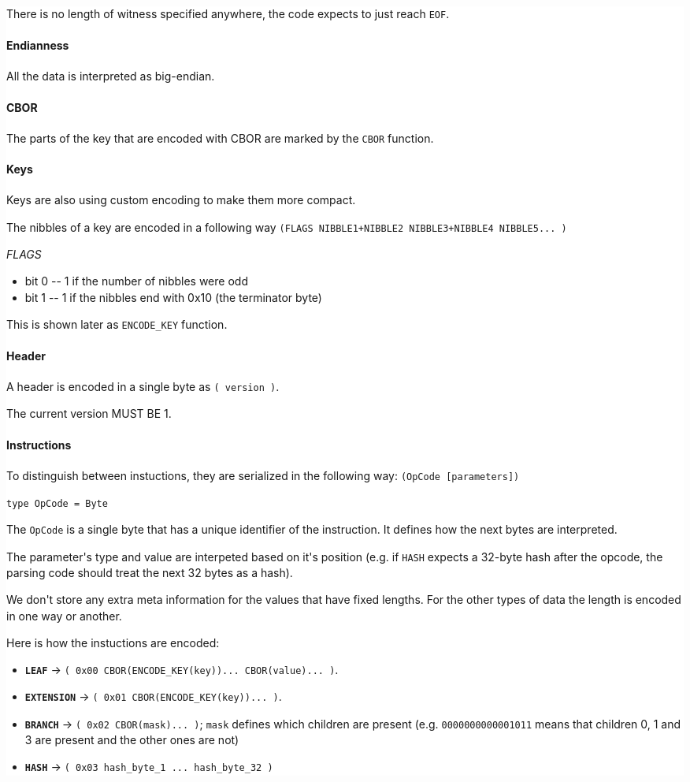 There is no length of witness specified anywhere, the code expects to just reach `EOF`.

#### Endianness

All the data is interpreted as big-endian.

#### CBOR

The parts of the key that are encoded with CBOR are marked by the `CBOR` function.

#### Keys

Keys are also using custom encoding to make them more compact.

The nibbles of a key are encoded in a following way `(FLAGS NIBBLE1+NIBBLE2 NIBBLE3+NIBBLE4 NIBBLE5... )`

*FLAGS*
* bit 0 -- 1 if the number of nibbles were odd
* bit 1 -- 1 if the nibbles end with 0x10 (the terminator byte)

This is shown later as `ENCODE_KEY` function.


#### Header

A header is encoded in a single byte as `( version )`.

The current version MUST BE 1.

#### Instructions 

To distinguish between instuctions, they are serialized in the following way:
`(OpCode [parameters])`

```
type OpCode = Byte
```

The `OpCode` is a single byte that has a unique identifier of the instruction.
It defines how the next bytes are interpreted.

The parameter's type and value are interpeted based on it's position (e.g. if
`HASH` expects a 32-byte hash after the opcode, the parsing code should treat
the next 32 bytes as a hash).

We don't store any extra meta information for the values that have fixed
lengths. For the other types of data the length is encoded in one way or
another.

Here is how the instuctions are encoded:

* **`LEAF`** -> `( 0x00 CBOR(ENCODE_KEY(key))... CBOR(value)... )`.

* **`EXTENSION`** -> `( 0x01 CBOR(ENCODE_KEY(key))... )`.

* **`BRANCH`** -> `( 0x02 CBOR(mask)... )`; `mask` defines which children are present 
    (e.g. `0000000000001011` means that children 0, 1 and 3 are present and the other ones are not)

* **`HASH`** -> `( 0x03 hash_byte_1 ... hash_byte_32 )`
